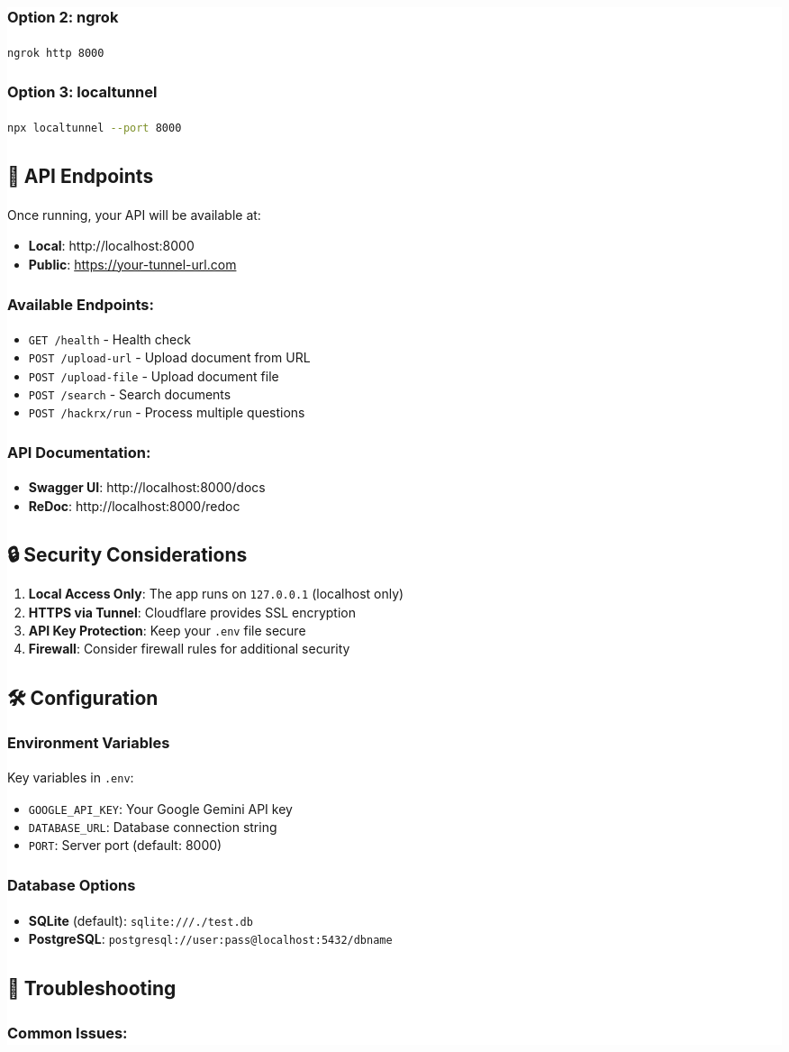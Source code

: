 ### Option 2: ngrok
```bash
ngrok http 8000
```

### Option 3: localtunnel
```bash
npx localtunnel --port 8000
```

## 📡 API Endpoints

Once running, your API will be available at:
- **Local**: http://localhost:8000
- **Public**: https://your-tunnel-url.com

### Available Endpoints:
- `GET /health` - Health check
- `POST /upload-url` - Upload document from URL
- `POST /upload-file` - Upload document file
- `POST /search` - Search documents
- `POST /hackrx/run` - Process multiple questions

### API Documentation:
- **Swagger UI**: http://localhost:8000/docs
- **ReDoc**: http://localhost:8000/redoc

## 🔒 Security Considerations

1. **Local Access Only**: The app runs on `127.0.0.1` (localhost only)
2. **HTTPS via Tunnel**: Cloudflare provides SSL encryption
3. **API Key Protection**: Keep your `.env` file secure
4. **Firewall**: Consider firewall rules for additional security

## 🛠️ Configuration

### Environment Variables
Key variables in `.env`:
- `GOOGLE_API_KEY`: Your Google Gemini API key
- `DATABASE_URL`: Database connection string
- `PORT`: Server port (default: 8000)

### Database Options
- **SQLite** (default): `sqlite:///./test.db`
- **PostgreSQL**: `postgresql://user:pass@localhost:5432/dbname`

## 🐛 Troubleshooting

### Common Issues:
